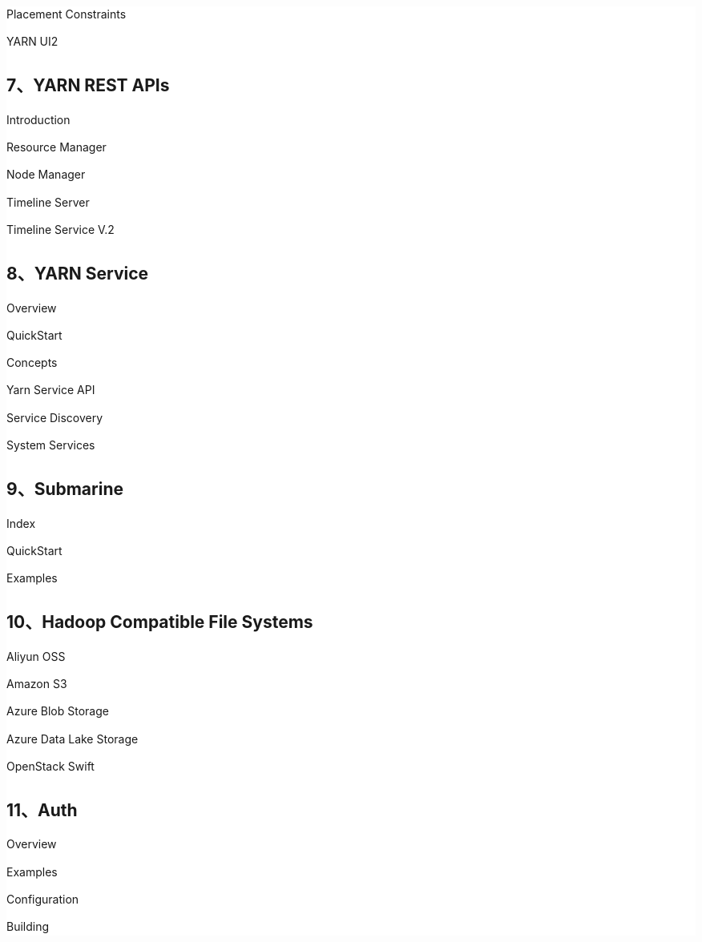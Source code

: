 Placement Constraints

YARN UI2

## 7、YARN REST APIs

Introduction

Resource Manager

Node Manager

Timeline Server

Timeline Service V.2

## 8、YARN Service

Overview

QuickStart

Concepts

Yarn Service API

Service Discovery

System Services

## 9、Submarine

Index

QuickStart

Examples

## 10、Hadoop Compatible File Systems

Aliyun OSS

Amazon S3

Azure Blob Storage

Azure Data Lake Storage

OpenStack Swift

## 11、Auth

Overview

Examples

Configuration

Building
